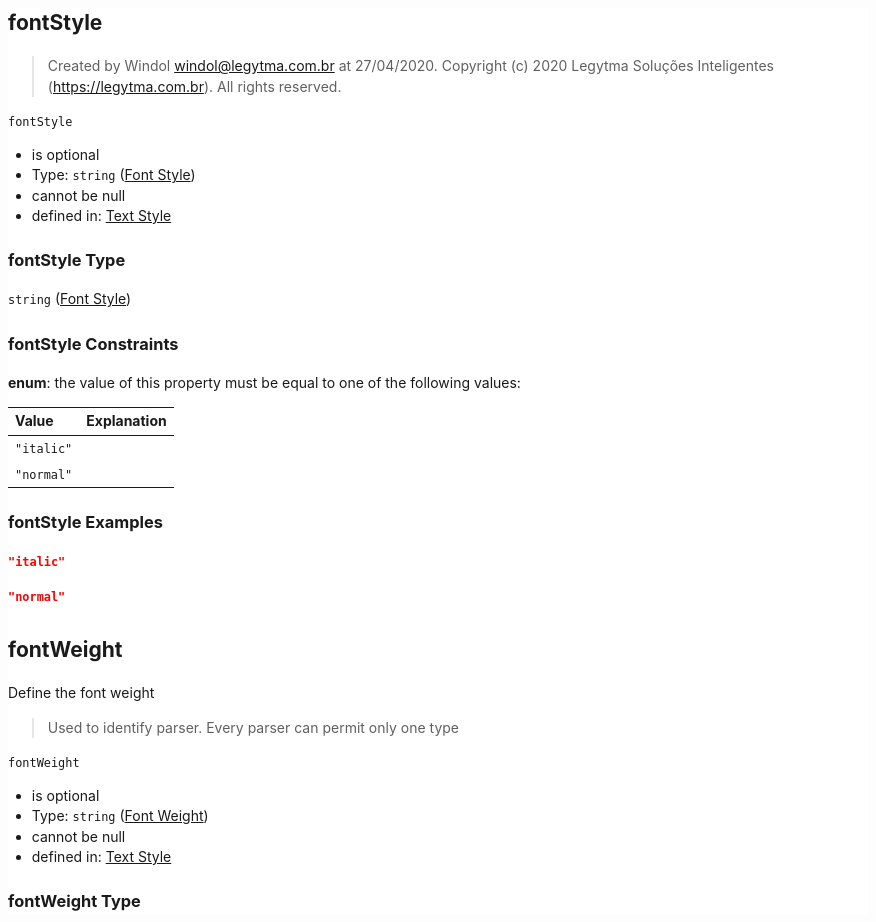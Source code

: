 ## fontStyle




> Created by Windol [windol@legytma.com.br](mailto:windol@legytma.com.br) at 27/04/2020.
> Copyright (c) 2020 Legytma Soluções Inteligentes (<https://legytma.com.br>). All rights reserved.
>

`fontStyle`

-   is optional
-   Type: `string` ([Font Style](text_style-properties-font-style.md))
-   cannot be null
-   defined in: [Text Style](text_style-properties-font-style.md)

### fontStyle Type

`string` ([Font Style](text_style-properties-font-style.md))

### fontStyle Constraints

**enum**: the value of this property must be equal to one of the following values:

| Value      | Explanation |
| :--------- | ----------- |
| `"italic"` |             |
| `"normal"` |             |

### fontStyle Examples

```json
"italic"
```

```json
"normal"
```

## fontWeight

Define the font weight


> Used to identify parser. Every parser can permit only one type
>

`fontWeight`

-   is optional
-   Type: `string` ([Font Weight](text_style-properties-font-weight.md))
-   cannot be null
-   defined in: [Text Style](text_style-properties-font-weight.md)

### fontWeight Type
